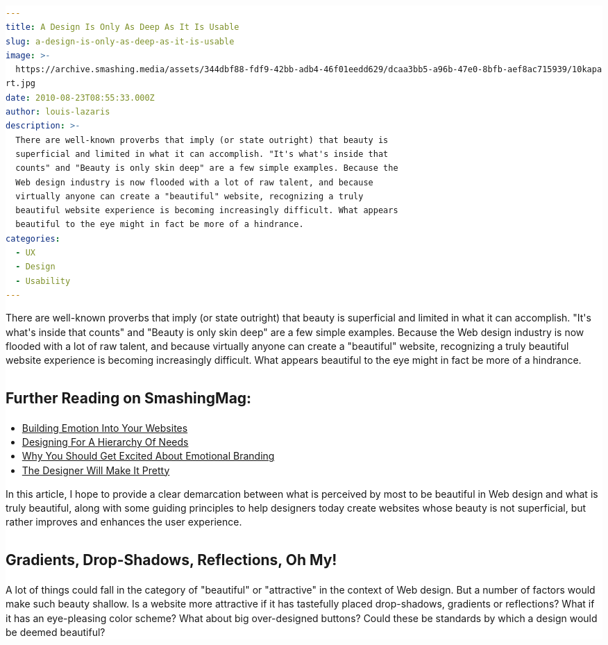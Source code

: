 ```yaml
---
title: A Design Is Only As Deep As It Is Usable
slug: a-design-is-only-as-deep-as-it-is-usable
image: >-
  https://archive.smashing.media/assets/344dbf88-fdf9-42bb-adb4-46f01eedd629/dcaa3bb5-a96b-47e0-8bfb-aef8ac715939/10kapart.jpg
date: 2010-08-23T08:55:33.000Z
author: louis-lazaris
description: >-
  There are well-known proverbs that imply (or state outright) that beauty is
  superficial and limited in what it can accomplish. "It's what's inside that
  counts" and "Beauty is only skin deep" are a few simple examples. Because the
  Web design industry is now flooded with a lot of raw talent, and because
  virtually anyone can create a "beautiful" website, recognizing a truly
  beautiful website experience is becoming increasingly difficult. What appears
  beautiful to the eye might in fact be more of a hindrance.
categories:
  - UX
  - Design
  - Usability
---
```

There are well-known proverbs that imply (or state outright) that beauty is superficial and limited in what it can accomplish. "It's what's inside that counts" and "Beauty is only skin deep" are a few simple examples. Because the Web design industry is now flooded with a lot of raw talent, and because virtually anyone can create a "beautiful" website, recognizing a truly beautiful website experience is becoming increasingly difficult. What appears beautiful to the eye might in fact be more of a hindrance.</p>

## <span class="rh">Further Reading</span> on SmashingMag:

*   [Building Emotion Into Your Websites](https://www.smashingmagazine.com/2012/04/building-emotion-into-your-websites/)
*   [Designing For A Hierarchy Of Needs](https://www.smashingmagazine.com/2010/04/designing-for-a-hierarchy-of-needs/)
*   [Why You Should Get Excited About Emotional Branding](https://www.smashingmagazine.com/2014/04/get-excited-about-emotional-branding/)
*   [The Designer Will Make It Pretty](https://www.smashingmagazine.com/2012/08/the-designer-will-make-it-pretty/)

In this article, I hope to provide a clear demarcation between what is perceived by most to be beautiful in Web design and what is truly beautiful, along with some guiding principles to help designers today create websites whose beauty is not superficial, but rather improves and enhances the user experience.</p>

## Gradients, Drop-Shadows, Reflections, Oh My!

A lot of things could fall in the category of "beautiful" or "attractive" in the context of Web design. But a number of factors would make such beauty shallow. Is a website more attractive if it has tastefully placed drop-shadows, gradients or reflections? What if it has an eye-pleasing color scheme? What about big over-designed buttons? Could these be standards by which a design would be deemed beautiful?
